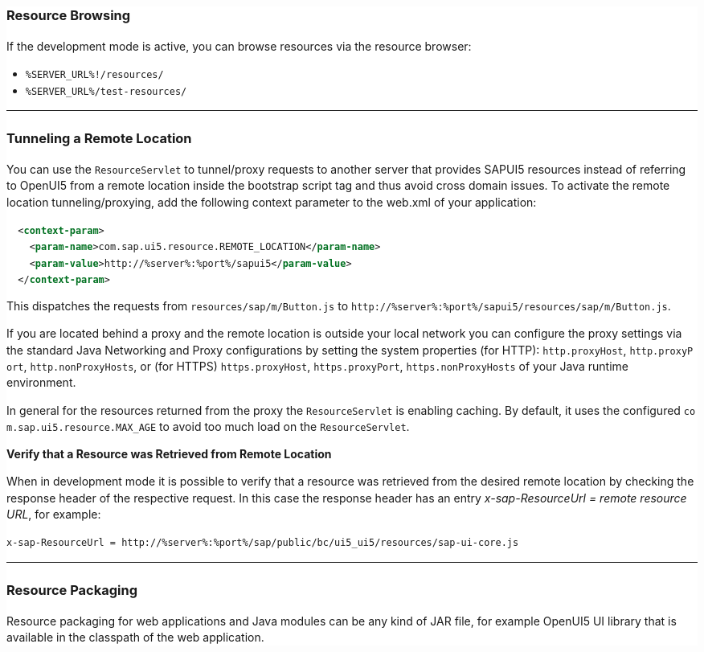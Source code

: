 <a name="loio91f2b4d66f4d1014b6dd926db0e91070__section_C8A8BF692B1C4DBE88D647F79CFD9F4F"/>

### Resource Browsing

If the development mode is active, you can browse resources via the resource browser:

-   `%SERVER_URL%!/resources/`
-   `%SERVER_URL%/test-resources/`

***

<a name="loio91f2b4d66f4d1014b6dd926db0e91070__section_476438027C05487BBD11549BFA9580DC"/>

### Tunneling a Remote Location

You can use the `ResourceServlet` to tunnel/proxy requests to another server that provides SAPUI5 resources instead of referring to OpenUI5 from a remote location inside the bootstrap script tag and thus avoid cross domain issues. To activate the remote location tunneling/proxying, add the following context parameter to the web.xml of your application:

``` xml
  <context-param>
    <param-name>com.sap.ui5.resource.REMOTE_LOCATION</param-name>
    <param-value>http://%server%:%port%/sapui5</param-value>
  </context-param>
```

This dispatches the requests from `resources/sap/m/Button.js` to `http://%server%:%port%/sapui5/resources/sap/m/Button.js`.

If you are located behind a proxy and the remote location is outside your local network you can configure the proxy settings via the standard Java Networking and Proxy configurations by setting the system properties \(for HTTP\): `http.proxyHost`, `http.proxyPort`, `http.nonProxyHosts`, or \(for HTTPS\) `https.proxyHost`, `https.proxyPort`, `https.nonProxyHosts` of your Java runtime environment.

In general for the resources returned from the proxy the `ResourceServlet` is enabling caching. By default, it uses the configured `com.sap.ui5.resource.MAX_AGE` to avoid too much load on the `ResourceServlet`.

**Verify that a Resource was Retrieved from Remote Location**

When in development mode it is possible to verify that a resource was retrieved from the desired remote location by checking the response header of the respective request. In this case the response header has an entry *x-sap-ResourceUrl = remote resource URL*, for example:

```
x-sap-ResourceUrl = http://%server%:%port%/sap/public/bc/ui5_ui5/resources/sap-ui-core.js
```

***

<a name="loio91f2b4d66f4d1014b6dd926db0e91070__section_265C4412784443DE8C2F6C3326954707"/>

### Resource Packaging

Resource packaging for web applications and Java modules can be any kind of JAR file, for example OpenUI5 UI library that is available in the classpath of the web application.

